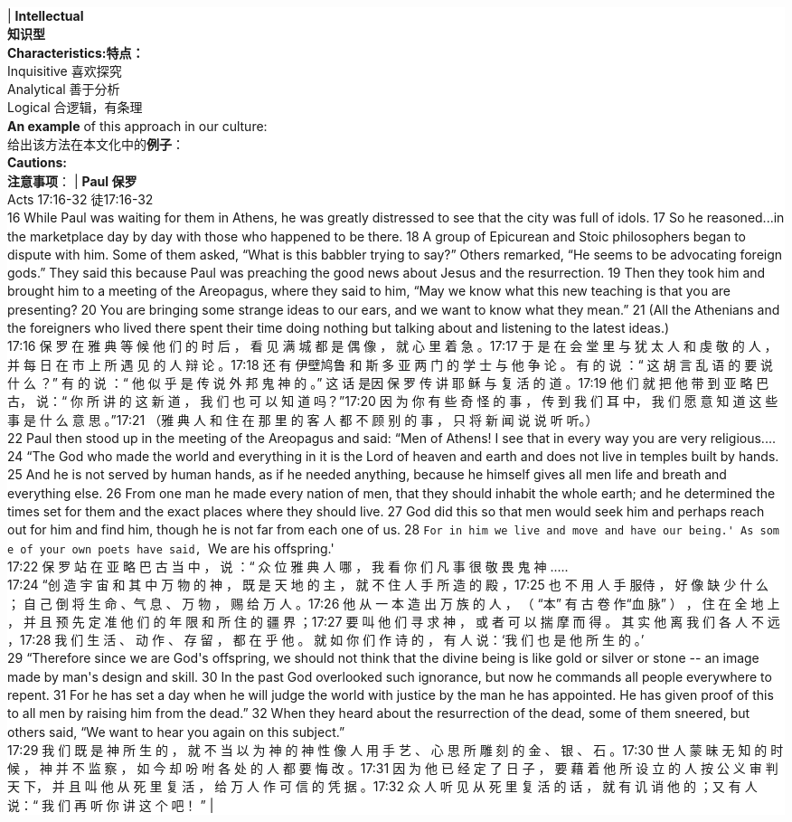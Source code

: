 |  <b>Intellectual <br />知识型</b><br /><b>Characteristics:特点：</b><br />Inquisitive 喜欢探究<br />Analytical 善于分析<br />Logical 合逻辑，有条理<br /><b>An example</b> of this approach in our culture:<br />给出该方法在本文化中的<b>例子</b>：<br /><b>Cautions:<br />注意事项</b>：    |  <b>Paul 保罗</b><br />	Acts 17:16-32 徒17:16-32 <br />16 While Paul was waiting for them in Athens, he was greatly distressed to see that the city was full of idols. 17 So he reasoned...in the marketplace day by day with those who happened to be there. 18 A group of Epicurean and Stoic philosophers began to dispute with him. Some of them asked, “What is this babbler trying to say?” Others remarked, “He seems to be advocating foreign gods.” They said this because Paul was preaching the good news about Jesus and the resurrection. 19 Then they took him and brought him to a meeting of the Areopagus, where they said to him, “May we know what this new teaching is that you are presenting? 20 You are bringing some strange ideas to our ears, and we want to know what they mean.” 21 (All the Athenians and the foreigners who lived there spent their time doing nothing but talking about and listening to the latest ideas.) <br />17:16	保 罗 在 雅 典 等 候 他 们 的 时 后 ， 看 见 满 城 都 是 偶 像 ， 就 心 里 着 急 。17:17	于 是 在 会 堂 里 与 犹 太 人  和 虔 敬 的 人 ， 并 每 日 在 市 上 所 遇 见 的 人 辩 论 。17:18	还 有 伊壁鸠鲁 和 斯 多 亚 两 门 的 学 士 与 他 争 论 。 有 的 说 ：“ 这 胡 言 乱 语 的 要 说 什 么 ？” 有 的 说 ：“ 他 似 乎 是 传 说 外 邦 鬼 神 的 。” 这 话 是因 保 罗 传 讲 耶 稣 与 复 活 的 道 。17:19	他 们 就 把 他 带 到 亚 略 巴 古， 说：“ 你 所 讲 的 这 新 道 ， 我 们 也 可 以 知 道 吗？”17:20	因 为 你 有 些 奇 怪 的 事 ， 传 到 我 们 耳 中， 我 们 愿 意 知 道 这 些 事 是 什 么 意 思 。”17:21	（雅 典 人 和 住 在 那 里 的 客 人 都 不 顾 别 的 事 ， 只 将 新 闻 说 说 听 听。）<br />22 Paul then stood up in the meeting of the Areopagus and said: “Men of Athens! I see that in every way you are very religious....<br />24 “The God who made the world and everything in it is the Lord of heaven and earth and does not live in temples built by hands. 25 And he is not served by human hands, as if he needed anything, because he himself gives all men life and breath and everything else. 26 From one man he made every nation of men, that they should inhabit the whole earth; and he determined the times set for them and the exact places where they should live. 27 God did this so that men would seek him and perhaps reach out for him and find him, though he is not far from each one of us. 28 `For in him we live and move and have our being.' As some of your own poets have said, `We are his offspring.' <br />17:22	保 罗 站 在 亚 略 巴 古 当 中 ， 说 ：“ 众 位 雅 典 人 哪 ， 我 看 你 们 凡 事 很 敬 畏 鬼 神 .....<br />17:24	“创 造 宇 宙 和 其 中 万 物 的 神 ， 既 是 天 地 的 主 ， 就 不 住 人 手 所 造 的 殿 ，17:25	也 不 用 人 手 服侍 ， 好 像 缺 少 什 么 ； 自 己 倒 将 生 命 、气 息 、 万 物 ， 赐 给 万 人 。17:26	他 从 一 本 造 出 万 族 的 人 ， （ “本” 有 古 卷 作“血 脉”  ） ， 住 在 全 地 上 ， 并 且 预 先 定 准 他 们 的 年 限 和 所 住 的 疆 界 ；17:27	要 叫 他 们 寻 求 神 ， 或 者 可 以 揣 摩 而 得 。 其 实 他 离 我 们 各 人 不 远 ，17:28	我 们 生 活 、 动 作 、 存 留 ， 都 在 乎 他 。 就 如 你 们 作 诗 的 ， 有 人 说：‘我 们 也 是 他 所 生 的 。’ <br />29 “Therefore since we are God's offspring, we should not think that the divine being is like gold or silver or stone -- an image made by man's design and skill. 30 In the past God overlooked such ignorance, but now he commands all people everywhere to repent. 31 For he has set a day when he will judge the world with justice by the man he has appointed. He has given proof of this to all men by raising him from the dead.” 32 When they heard about the resurrection of the dead, some of them sneered, but others said, “We want to hear you again on this subject.”<br />17:29	我 们 既 是 神 所 生 的 ， 就 不 当 以 为 神 的 神 性 像 人 用 手 艺 、 心 思 所 雕 刻 的 金 、 银 、 石 。17:30	世 人 蒙 昧 无 知 的 时候 ， 神 并 不 监 察 ， 如 今 却 吩 咐 各 处 的 人 都 要 悔 改 。17:31	因 为 他 已 经 定 了 日 子 ， 要 藉 着 他 所 设 立 的 人 按 公 义 审 判 天 下， 并 且 叫 他 从 死 里 复 活 ， 给 万 人 作 可 信 的 凭 据 。17:32	众 人 听 见 从 死 里 复 活 的 话 ， 就 有 讥 诮 他 的 ；又 有 人 说：“ 我 们 再 听 你 讲 这 个 吧！ ”   |